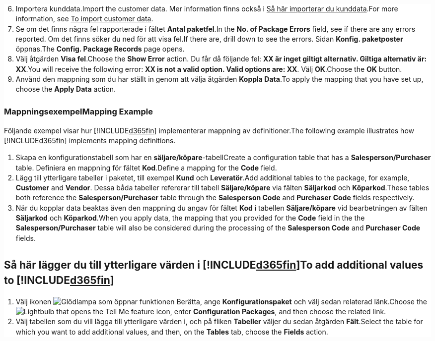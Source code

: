 6. <span data-ttu-id="1a13b-188">Importera kunddata.</span><span class="sxs-lookup"><span data-stu-id="1a13b-188">Import the customer data.</span></span> <span data-ttu-id="1a13b-189">Mer information finns också i [Så här importerar du kunddata](admin-migrate-customer-data.md#to-import-customer-data).</span><span class="sxs-lookup"><span data-stu-id="1a13b-189">For more information, see [To import customer data](admin-migrate-customer-data.md#to-import-customer-data).</span></span>
7. <span data-ttu-id="1a13b-190">Se om det finns några fel rapporterade i fältet **Antal paketfel**.</span><span class="sxs-lookup"><span data-stu-id="1a13b-190">In the **No. of Package Errors** field, see if there are any errors reported.</span></span> <span data-ttu-id="1a13b-191">Om det finns söker du ned för att visa fel.</span><span class="sxs-lookup"><span data-stu-id="1a13b-191">If there are, drill down to see the errors.</span></span> <span data-ttu-id="1a13b-192">Sidan **Konfig. paketposter** öppnas.</span><span class="sxs-lookup"><span data-stu-id="1a13b-192">The **Config. Package Records** page opens.</span></span>
8. <span data-ttu-id="1a13b-193">Välj åtgärden **Visa fel**.</span><span class="sxs-lookup"><span data-stu-id="1a13b-193">Choose the **Show Error** action.</span></span> <span data-ttu-id="1a13b-194">Du får då följande fel: **XX är inget giltigt alternativ. Giltiga alternativ är: XX**.</span><span class="sxs-lookup"><span data-stu-id="1a13b-194">You will receive the following error: **XX is not a valid option. Valid options are: XX**.</span></span> <span data-ttu-id="1a13b-195">Välj **OK**.</span><span class="sxs-lookup"><span data-stu-id="1a13b-195">Choose the **OK** button.</span></span>  
9. <span data-ttu-id="1a13b-196">Använd den mappning som du har ställt in genom att välja åtgärden **Koppla Data**.</span><span class="sxs-lookup"><span data-stu-id="1a13b-196">To apply the mapping that you have set up, choose the **Apply Data** action.</span></span>  

### <a name="mapping-example"></a><span data-ttu-id="1a13b-197">Mappningsexempel</span><span class="sxs-lookup"><span data-stu-id="1a13b-197">Mapping Example</span></span>  
<span data-ttu-id="1a13b-198">Följande exempel visar hur [!INCLUDE[d365fin](includes/d365fin_md.md)] implementerar mappning av definitioner.</span><span class="sxs-lookup"><span data-stu-id="1a13b-198">The following example illustrates how [!INCLUDE[d365fin](includes/d365fin_md.md)] implements mapping definitions.</span></span>  

1. <span data-ttu-id="1a13b-199">Skapa en konfigurationstabell som har en **säljare/köpare**-tabell</span><span class="sxs-lookup"><span data-stu-id="1a13b-199">Create a configuration table that has a **Salesperson/Purchaser** table.</span></span> <span data-ttu-id="1a13b-200">Definiera en mappning för fältet **Kod**.</span><span class="sxs-lookup"><span data-stu-id="1a13b-200">Define a mapping for the **Code** field.</span></span>  
2. <span data-ttu-id="1a13b-201">Lägg till ytterligare tabeller i paketet, till exempel **Kund** och **Leveratör**.</span><span class="sxs-lookup"><span data-stu-id="1a13b-201">Add additional tables to the package, for example, **Customer** and **Vendor**.</span></span> <span data-ttu-id="1a13b-202">Dessa båda tabeller refererar till tabell **Säljare/köpare** via fälten **Säljarkod** och **Köparkod**.</span><span class="sxs-lookup"><span data-stu-id="1a13b-202">These tables both reference the **Salesperson/Purchaser** table through the **Salesperson Code** and **Purchaser Code** fields respectively.</span></span>  
3. <span data-ttu-id="1a13b-203">När du kopplar data beaktas även den mappning du angav för fältet **Kod** i tabellen **Säljare/köpare** vid bearbetningen av fälten **Säljarkod** och **Köparkod**.</span><span class="sxs-lookup"><span data-stu-id="1a13b-203">When you apply data, the mapping that you provided for the **Code** field in the the **Salesperson/Purchaser** table will also be considered during the processing of the **Salesperson Code** and **Purchaser Code** fields.</span></span>

## <a name="to-add-additional-values-to-d365fin"></a><span data-ttu-id="1a13b-204">Så här lägger du till ytterligare värden i [!INCLUDE[d365fin](includes/d365fin_md.md)]</span><span class="sxs-lookup"><span data-stu-id="1a13b-204">To add additional values to [!INCLUDE[d365fin](includes/d365fin_md.md)]</span></span>  
1. <span data-ttu-id="1a13b-205">Välj ikonen ![Glödlampa som öppnar funktionen Berätta](media/ui-search/search_small.png "Berätta vad du vill göra"), ange **Konfigurationspaket** och välj sedan relaterad länk.</span><span class="sxs-lookup"><span data-stu-id="1a13b-205">Choose the ![Lightbulb that opens the Tell Me feature](media/ui-search/search_small.png "Tell me what you want to do") icon, enter **Configuration Packages**, and then choose the related link.</span></span>  
2. <span data-ttu-id="1a13b-206">Välj tabellen som du vill lägga till ytterligare värden i, och på fliken **Tabeller** väljer du sedan åtgärden **Fält**.</span><span class="sxs-lookup"><span data-stu-id="1a13b-206">Select the table for which you want to add additional values, and then, on the **Tables** tab, choose the **Fields** action.</span></span>  